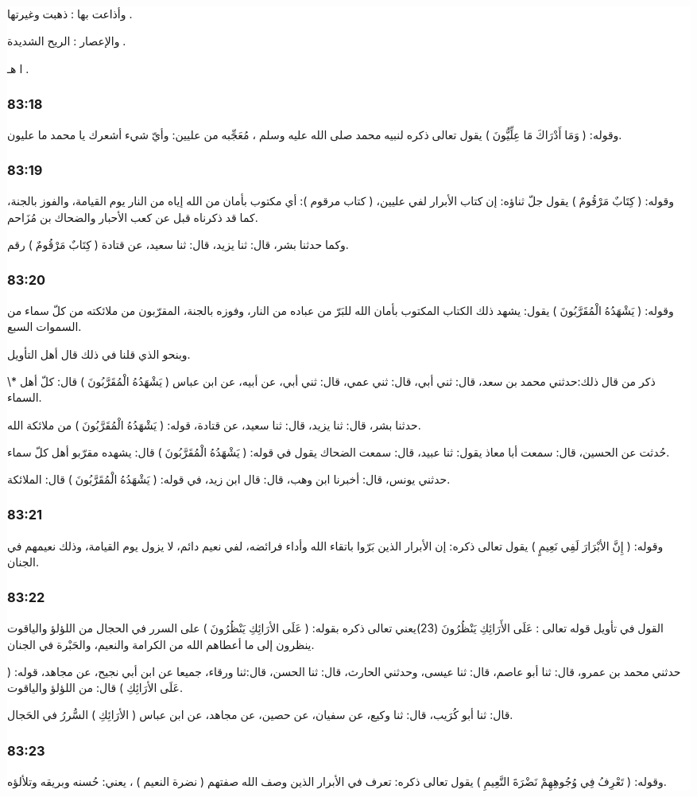 وأذاعت بها : ذهبت وغيرتها .

والإعصار : الريح الشديدة .

ا هـ .

### 83:18
وقوله: ( وَمَا أَدْرَاكَ مَا عِلِّيُّونَ ) يقول تعالى ذكره لنبيه محمد صلى الله عليه وسلم ، مُعَجِّبه من عليين: وأيّ شيء أشعرك يا محمد ما عليون.

### 83:19
وقوله: ( كِتَابٌ مَرْقُومٌ ) يقول جلّ ثناؤه: إن كتاب الأبرار لفي عليين، ( كتاب مرقوم ): أي مكتوب بأمان من الله إياه من النار يوم القيامة، والفوز بالجنة، كما قد ذكرناه قبل عن كعب الأحبار والضحاك بن مُزَاحم.

وكما حدثنا بشر، قال: ثنا يزيد، قال: ثنا سعيد، عن قتادة ( كِتَابٌ مَرْقُومٌ ) رقم.

### 83:20
وقوله: ( يَشْهَدُهُ الْمُقَرَّبُونَ ) يقول: يشهد ذلك الكتاب المكتوب بأمان الله للبَرّ من عباده من النار، وفوزه بالجنة، المقرّبون من ملائكته من كلّ سماء من السموات السبع.

وبنحو الذي قلنا في ذلك قال أهل التأويل.

\\* ذكر من قال ذلك:حدثني محمد بن سعد، قال: ثني أبي، قال: ثني عمي، قال: ثني أبي، عن أبيه، عن ابن عباس ( يَشْهَدُهُ الْمُقَرَّبُونَ ) قال: كلّ أهل السماء.

حدثنا بشر، قال: ثنا يزيد، قال: ثنا سعيد، عن قتادة، قوله: ( يَشْهَدُهُ الْمُقَرَّبُونَ ) من ملائكة الله.

حُدثت عن الحسين، قال: سمعت أبا معاذ يقول: ثنا عبيد، قال: سمعت الضحاك يقول في قوله: ( يَشْهَدُهُ الْمُقَرَّبُونَ ) قال: يشهده مقرّبو أهل كلّ سماء.

حدثني يونس، قال: أخبرنا ابن وهب، قال: قال ابن زيد، في قوله: ( يَشْهَدُهُ الْمُقَرَّبُونَ ) قال: الملائكة.

### 83:21
وقوله: ( إِنَّ الأبْرَارَ لَفِي نَعِيمٍ ) يقول تعالى ذكره: إن الأبرار الذين بَرّوا باتقاء الله وأداء فرائضه، لفي نعيم دائم، لا يزول يوم القيامة، وذلك نعيمهم في الجنان.

### 83:22
القول في تأويل قوله تعالى : عَلَى الأَرَائِكِ يَنْظُرُونَ (23)يعني تعالى ذكره بقوله: ( عَلَى الأرَائِكِ يَنْظُرُونَ ) على السرر في الحجال من اللؤلؤ والياقوت ينظرون إلى ما أعطاهم الله من الكرامة والنعيم، والحَبْرة في الجنان.

حدثني محمد بن عمرو، قال: ثنا أبو عاصم، قال: ثنا عيسى، وحدثني الحارث، قال: ثنا الحسن، قال:ثنا ورقاء، جميعا عن ابن أبي نجيح، عن مجاهد، قوله: ( عَلَى الأرَائِكِ ) قال: من اللؤلؤ والياقوت.

قال: ثنا أبو كُرَيب، قال: ثنا وكيع، عن سفيان، عن حصين، عن مجاهد، عن ابن عباس ( الأرَائِكِ ) السُّررُ في الحَجال.

### 83:23
وقوله: ( تَعْرِفُ فِي وُجُوهِهِمْ نَضْرَةَ النَّعِيمِ ) يقول تعالى ذكره: تعرف في الأبرار الذين وصف الله صفتهم ( نضرة النعيم ) ، يعني: حُسنه وبريقه وتلألؤه.
